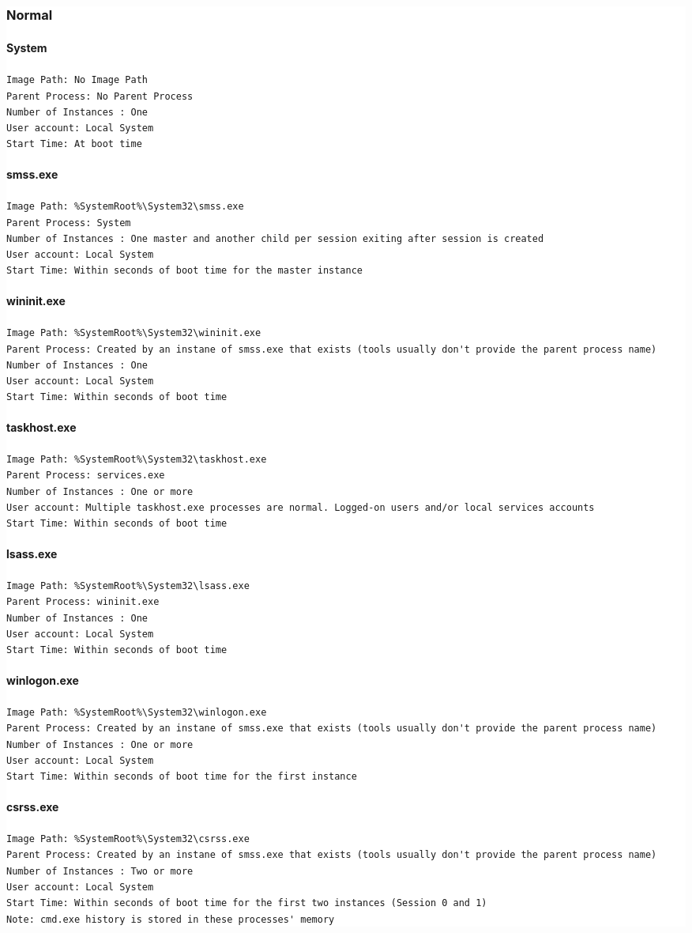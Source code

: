### Normal 

#### System 
	Image Path: No Image Path
	Parent Process: No Parent Process
	Number of Instances : One 
	User account: Local System
	Start Time: At boot time

#### smss.exe 
	Image Path: %SystemRoot%\System32\smss.exe
	Parent Process: System
	Number of Instances : One master and another child per session exiting after session is created
	User account: Local System
	Start Time: Within seconds of boot time for the master instance

#### wininit.exe
	Image Path: %SystemRoot%\System32\wininit.exe
	Parent Process: Created by an instane of smss.exe that exists (tools usually don't provide the parent process name)
	Number of Instances : One
	User account: Local System
	Start Time: Within seconds of boot time

#### taskhost.exe
	Image Path: %SystemRoot%\System32\taskhost.exe
	Parent Process: services.exe
	Number of Instances : One or more
	User account: Multiple taskhost.exe processes are normal. Logged-on users and/or local services accounts
	Start Time: Within seconds of boot time

#### lsass.exe
	Image Path: %SystemRoot%\System32\lsass.exe
	Parent Process: wininit.exe
	Number of Instances : One
	User account: Local System
	Start Time: Within seconds of boot time

#### winlogon.exe
	Image Path: %SystemRoot%\System32\winlogon.exe
	Parent Process: Created by an instane of smss.exe that exists (tools usually don't provide the parent process name)
	Number of Instances : One or more
	User account: Local System
	Start Time: Within seconds of boot time for the first instance

#### csrss.exe
	Image Path: %SystemRoot%\System32\csrss.exe
	Parent Process: Created by an instane of smss.exe that exists (tools usually don't provide the parent process name)
	Number of Instances : Two or more
	User account: Local System
	Start Time: Within seconds of boot time for the first two instances (Session 0 and 1)
	Note: cmd.exe history is stored in these processes' memory 
